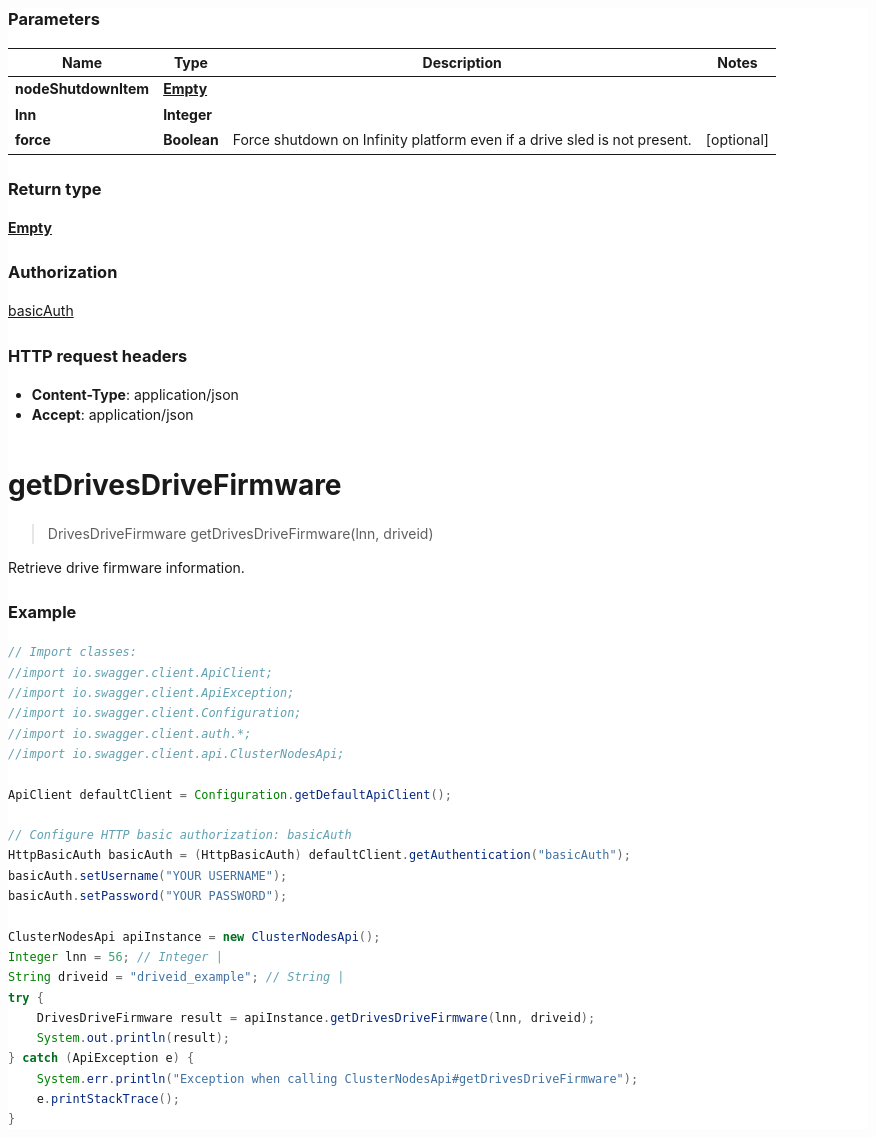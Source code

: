 ### Parameters

Name | Type | Description  | Notes
------------- | ------------- | ------------- | -------------
 **nodeShutdownItem** | [**Empty**](Empty.md)|  |
 **lnn** | **Integer**|  |
 **force** | **Boolean**| Force shutdown on Infinity platform even if a drive sled is not present. | [optional]

### Return type

[**Empty**](Empty.md)

### Authorization

[basicAuth](../README.md#basicAuth)

### HTTP request headers

 - **Content-Type**: application/json
 - **Accept**: application/json

<a name="getDrivesDriveFirmware"></a>
# **getDrivesDriveFirmware**
> DrivesDriveFirmware getDrivesDriveFirmware(lnn, driveid)



Retrieve drive firmware information.

### Example
```java
// Import classes:
//import io.swagger.client.ApiClient;
//import io.swagger.client.ApiException;
//import io.swagger.client.Configuration;
//import io.swagger.client.auth.*;
//import io.swagger.client.api.ClusterNodesApi;

ApiClient defaultClient = Configuration.getDefaultApiClient();

// Configure HTTP basic authorization: basicAuth
HttpBasicAuth basicAuth = (HttpBasicAuth) defaultClient.getAuthentication("basicAuth");
basicAuth.setUsername("YOUR USERNAME");
basicAuth.setPassword("YOUR PASSWORD");

ClusterNodesApi apiInstance = new ClusterNodesApi();
Integer lnn = 56; // Integer | 
String driveid = "driveid_example"; // String | 
try {
    DrivesDriveFirmware result = apiInstance.getDrivesDriveFirmware(lnn, driveid);
    System.out.println(result);
} catch (ApiException e) {
    System.err.println("Exception when calling ClusterNodesApi#getDrivesDriveFirmware");
    e.printStackTrace();
}
```
